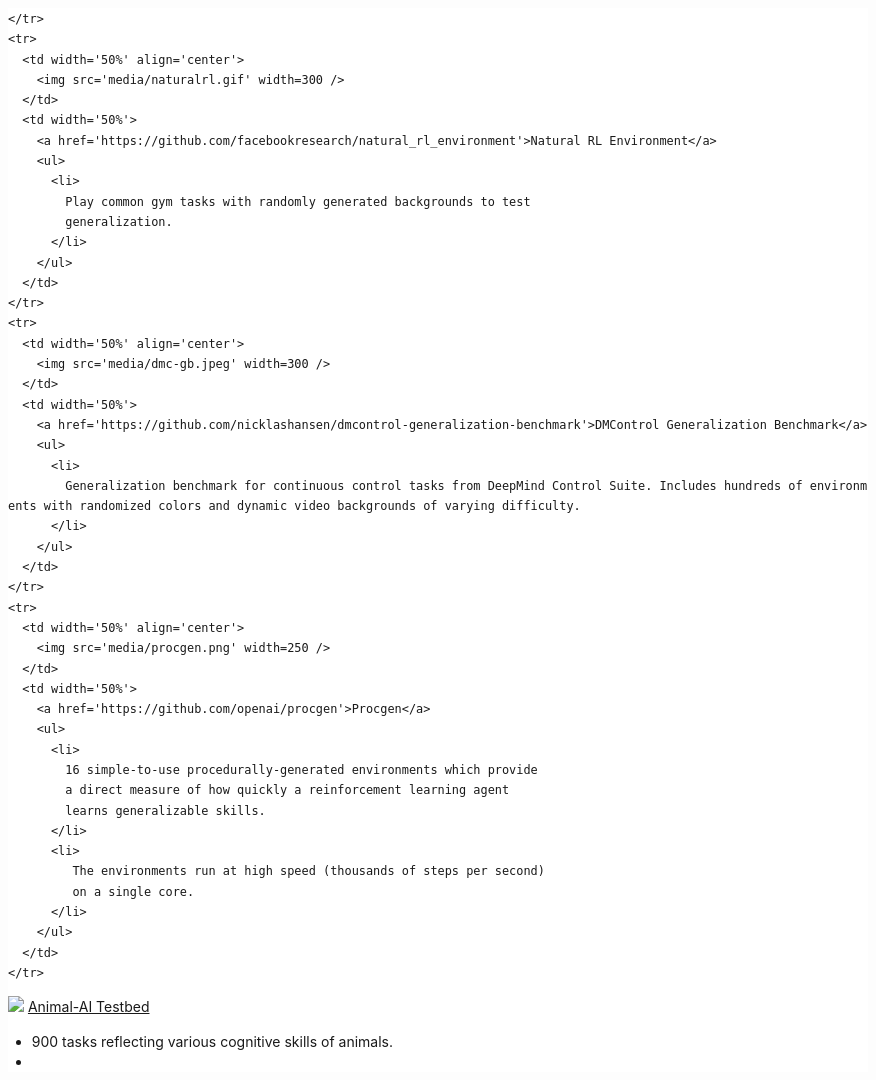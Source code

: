     </tr>
    <tr>
      <td width='50%' align='center'>
        <img src='media/naturalrl.gif' width=300 />
      </td>
      <td width='50%'>
        <a href='https://github.com/facebookresearch/natural_rl_environment'>Natural RL Environment</a>
        <ul>
          <li>
            Play common gym tasks with randomly generated backgrounds to test
            generalization.
          </li>
        </ul>
      </td>
    </tr>
    <tr>
      <td width='50%' align='center'>
        <img src='media/dmc-gb.jpeg' width=300 />
      </td>
      <td width='50%'>
        <a href='https://github.com/nicklashansen/dmcontrol-generalization-benchmark'>DMControl Generalization Benchmark</a>
        <ul>
          <li>
            Generalization benchmark for continuous control tasks from DeepMind Control Suite. Includes hundreds of environments with randomized colors and dynamic video backgrounds of varying difficulty.
          </li>
        </ul>
      </td>
    </tr>
    <tr>
      <td width='50%' align='center'>
        <img src='media/procgen.png' width=250 />
      </td>
      <td width='50%'>
        <a href='https://github.com/openai/procgen'>Procgen</a>
        <ul>
          <li>
            16 simple-to-use procedurally-generated environments which provide
            a direct measure of how quickly a reinforcement learning agent
            learns generalizable skills.
          </li>
          <li>
             The environments run at high speed (thousands of steps per second)
             on a single core.
          </li>
        </ul>
      </td>
    </tr>
  </tbody>
    <tr>
      <td width='50%' align='center'>
        <img src='media/animalai.gif' width=250 />
      </td>
      <td width='50%'>
        <a href='https://github.com/Kinds-of-Intelligence-CFI/animal-ai'>Animal-AI Testbed</a>
        <ul>
          <li>
            900 tasks reflecting various cognitive skills of animals.
          </li>
          <li>